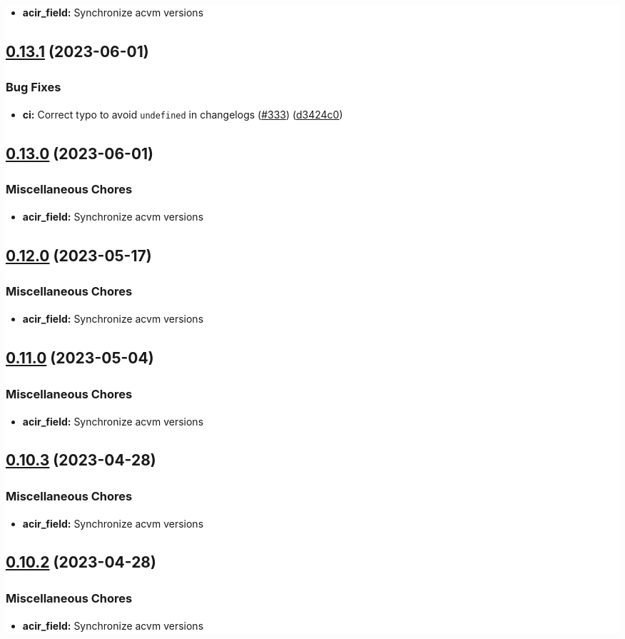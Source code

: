 * **acir_field:** Synchronize acvm versions

## [0.13.1](https://github.com/noir-lang/acvm/compare/acir_field-v0.13.0...acir_field-v0.13.1) (2023-06-01)


### Bug Fixes

* **ci:** Correct typo to avoid `undefined` in changelogs ([#333](https://github.com/noir-lang/acvm/issues/333)) ([d3424c0](https://github.com/noir-lang/acvm/commit/d3424c04fd303c9cbe25d03118d8b358cbb84b83))

## [0.13.0](https://github.com/noir-lang/acvm/compare/acir_field-v0.12.0...acir_field-v0.13.0) (2023-06-01)


### Miscellaneous Chores

* **acir_field:** Synchronize acvm versions

## [0.12.0](https://github.com/noir-lang/acvm/compare/acir_field-v0.11.0...acir_field-v0.12.0) (2023-05-17)


### Miscellaneous Chores

* **acir_field:** Synchronize acvm versions

## [0.11.0](https://github.com/noir-lang/acvm/compare/acir_field-v0.10.3...acir_field-v0.11.0) (2023-05-04)


### Miscellaneous Chores

* **acir_field:** Synchronize acvm versions

## [0.10.3](https://github.com/noir-lang/acvm/compare/acir_field-v0.10.2...acir_field-v0.10.3) (2023-04-28)


### Miscellaneous Chores

* **acir_field:** Synchronize acvm versions

## [0.10.2](https://github.com/noir-lang/acvm/compare/acir_field-v0.10.1...acir_field-v0.10.2) (2023-04-28)


### Miscellaneous Chores

* **acir_field:** Synchronize acvm versions
